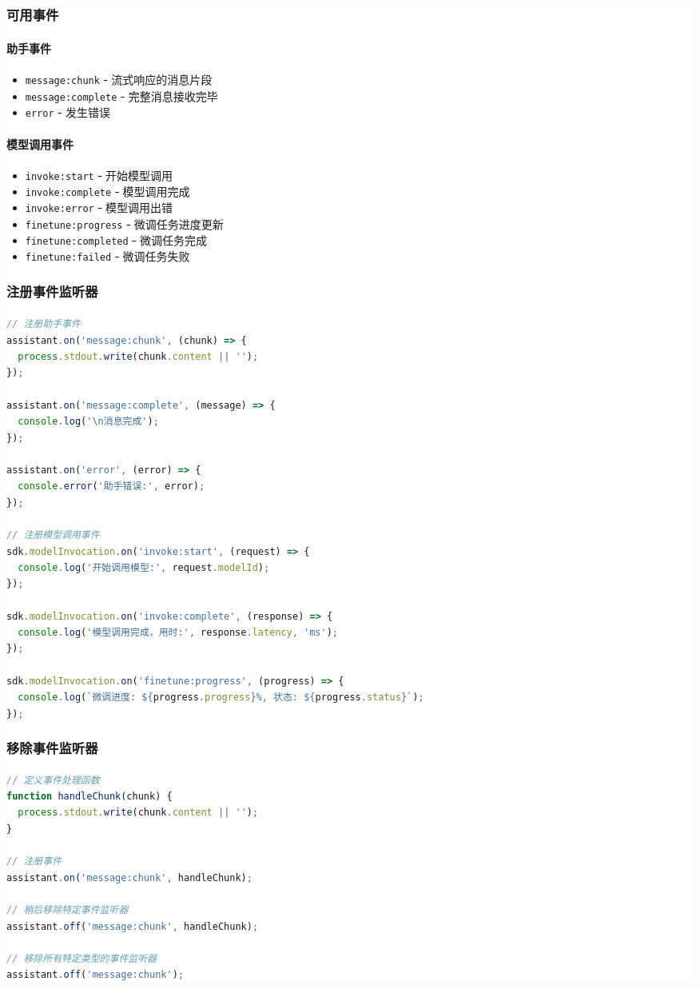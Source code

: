 ### 可用事件

#### 助手事件

- `message:chunk` - 流式响应的消息片段
- `message:complete` - 完整消息接收完毕
- `error` - 发生错误

#### 模型调用事件

- `invoke:start` - 开始模型调用
- `invoke:complete` - 模型调用完成
- `invoke:error` - 模型调用出错
- `finetune:progress` - 微调任务进度更新
- `finetune:completed` - 微调任务完成
- `finetune:failed` - 微调任务失败

### 注册事件监听器

```javascript
// 注册助手事件
assistant.on('message:chunk', (chunk) => {
  process.stdout.write(chunk.content || '');
});

assistant.on('message:complete', (message) => {
  console.log('\n消息完成');
});

assistant.on('error', (error) => {
  console.error('助手错误:', error);
});

// 注册模型调用事件
sdk.modelInvocation.on('invoke:start', (request) => {
  console.log('开始调用模型:', request.modelId);
});

sdk.modelInvocation.on('invoke:complete', (response) => {
  console.log('模型调用完成，用时:', response.latency, 'ms');
});

sdk.modelInvocation.on('finetune:progress', (progress) => {
  console.log(`微调进度: ${progress.progress}%, 状态: ${progress.status}`);
});
```

### 移除事件监听器

```javascript
// 定义事件处理函数
function handleChunk(chunk) {
  process.stdout.write(chunk.content || '');
}

// 注册事件
assistant.on('message:chunk', handleChunk);

// 稍后移除特定事件监听器
assistant.off('message:chunk', handleChunk);

// 移除所有特定类型的事件监听器
assistant.off('message:chunk');
```
